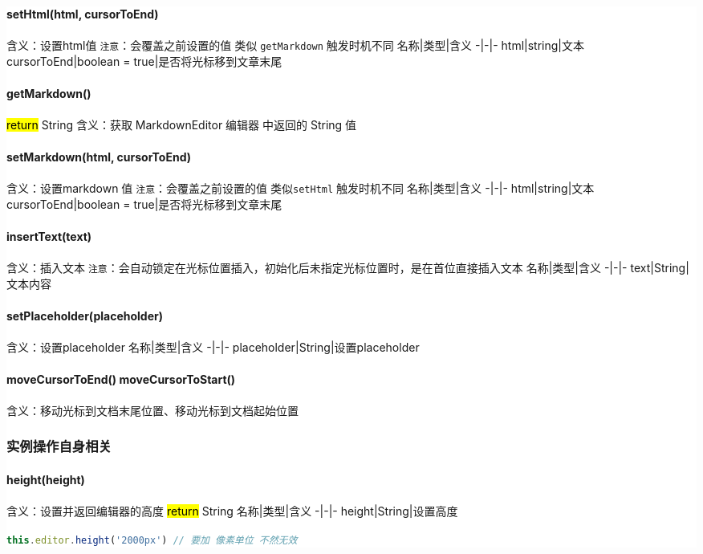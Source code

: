#### setHtml(html, cursorToEnd)
含义：设置html值
`注意`：会覆盖之前设置的值 类似 `getMarkdown` 触发时机不同
名称|类型|含义
-|-|-
html|string|文本
cursorToEnd|boolean = true|是否将光标移到文章末尾


#### getMarkdown()
<mark>return</mark> String
含义：获取 MarkdownEditor 编辑器 中返回的 String 值

#### setMarkdown(html, cursorToEnd)
含义：设置markdown 值
`注意`：会覆盖之前设置的值 类似`setHtml` 触发时机不同
名称|类型|含义
-|-|-
html|string|文本
cursorToEnd|boolean = true|是否将光标移到文章末尾


#### insertText(text)
含义：插入文本
`注意`：会自动锁定在光标位置插入，初始化后未指定光标位置时，是在首位直接插入文本
名称|类型|含义
-|-|-
text|String|文本内容


#### setPlaceholder(placeholder)
含义：设置placeholder
名称|类型|含义
-|-|-
placeholder|String|设置placeholder


#### moveCursorToEnd() moveCursorToStart()
含义：移动光标到文档末尾位置、移动光标到文档起始位置



### 实例操作自身相关


#### height(height)
含义：设置并返回编辑器的高度
<mark>return</mark> String
名称|类型|含义
-|-|-
height|String|设置高度
```javascript
this.editor.height('2000px') // 要加 像素单位 不然无效
```
